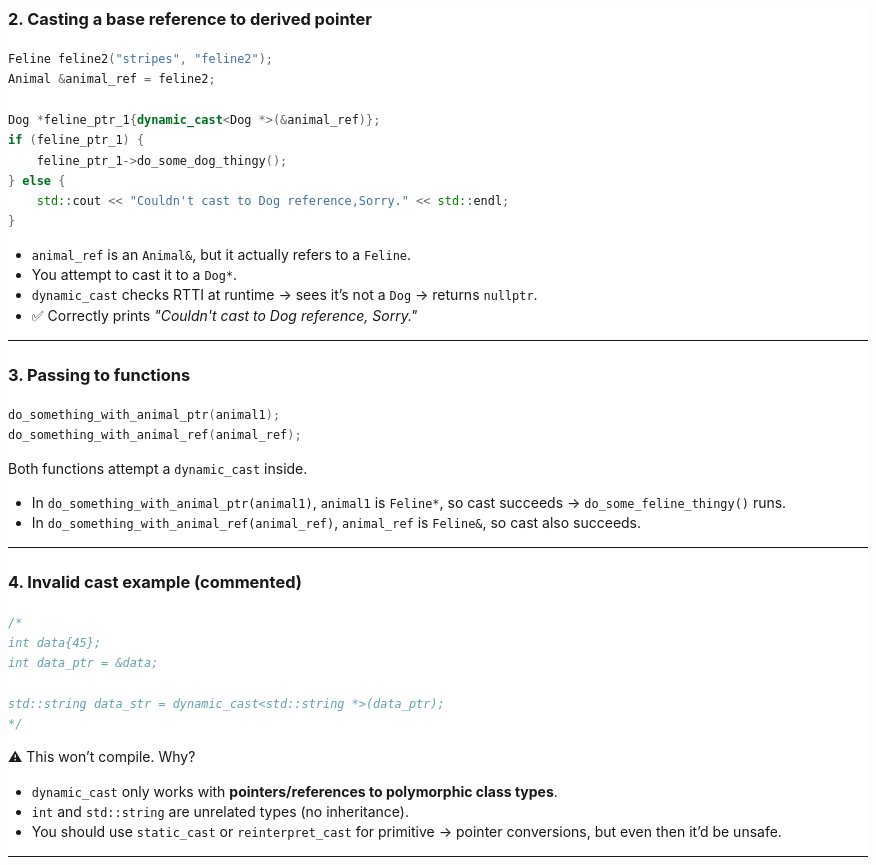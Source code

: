 ### 2. Casting a base reference to derived pointer

```cpp
Feline feline2("stripes", "feline2");
Animal &animal_ref = feline2;

Dog *feline_ptr_1{dynamic_cast<Dog *>(&animal_ref)};
if (feline_ptr_1) {
    feline_ptr_1->do_some_dog_thingy();
} else {
    std::cout << "Couldn't cast to Dog reference,Sorry." << std::endl;
}
```

* `animal_ref` is an `Animal&`, but it actually refers to a `Feline`.
* You attempt to cast it to a `Dog*`.
* `dynamic_cast` checks RTTI at runtime → sees it’s not a `Dog` → returns `nullptr`.
* ✅ Correctly prints *"Couldn't cast to Dog reference, Sorry."*

---

### 3. Passing to functions

```cpp
do_something_with_animal_ptr(animal1);
do_something_with_animal_ref(animal_ref);
```

Both functions attempt a `dynamic_cast` inside.

* In `do_something_with_animal_ptr(animal1)`, `animal1` is `Feline*`, so cast succeeds → `do_some_feline_thingy()` runs.
* In `do_something_with_animal_ref(animal_ref)`, `animal_ref` is `Feline&`, so cast also succeeds.

---

### 4. Invalid cast example (commented)

```cpp
/*
int data{45};
int data_ptr = &data;

std::string data_str = dynamic_cast<std::string *>(data_ptr);
*/
```

⚠️ This won’t compile.
Why?

* `dynamic_cast` only works with **pointers/references to polymorphic class types**.
* `int` and `std::string` are unrelated types (no inheritance).
* You should use `static_cast` or `reinterpret_cast` for primitive → pointer conversions, but even then it’d be unsafe.

---
